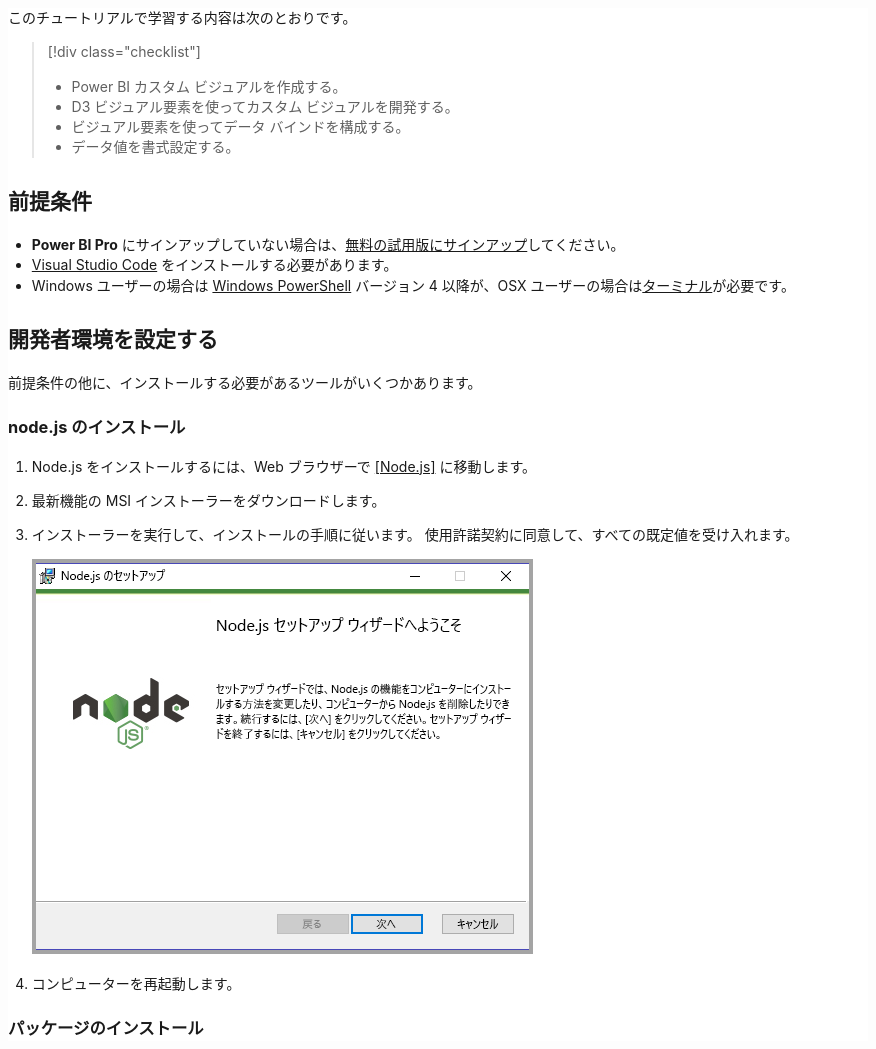 このチュートリアルで学習する内容は次のとおりです。
> [!div class="checklist"]
> * Power BI カスタム ビジュアルを作成する。
> * D3 ビジュアル要素を使ってカスタム ビジュアルを開発する。
> * ビジュアル要素を使ってデータ バインドを構成する。
> * データ値を書式設定する。

## <a name="prerequisites"></a>前提条件

* **Power BI Pro** にサインアップしていない場合は、[無料の試用版にサインアップ](https://powerbi.microsoft.com/pricing/)してください。
* [Visual Studio Code](https://www.visualstudio.com/) をインストールする必要があります。
* Windows ユーザーの場合は [Windows PowerShell](https://docs.microsoft.com/powershell/scripting/setup/installing-windows-powershell?view=powershell-6) バージョン 4 以降が、OSX ユーザーの場合は[ターミナル](https://macpaw.com/how-to/use-terminal-on-mac)が必要です。

## <a name="setting-up-the-developer-environment"></a>開発者環境を設定する

前提条件の他に、インストールする必要があるツールがいくつかあります。

### <a name="installing-nodejs"></a>node.js のインストール

1. Node.js をインストールするには、Web ブラウザーで [[Node.js]](https://nodejs.org) に移動します。

2. 最新機能の MSI インストーラーをダウンロードします。

3. インストーラーを実行して、インストールの手順に従います。 使用許諾契約に同意して、すべての既定値を受け入れます。

   ![ Node.js の設定](media/custom-visual-develop-tutorial/node-js-setup.png)

4. コンピューターを再起動します。

### <a name="installing-packages"></a>パッケージのインストール
